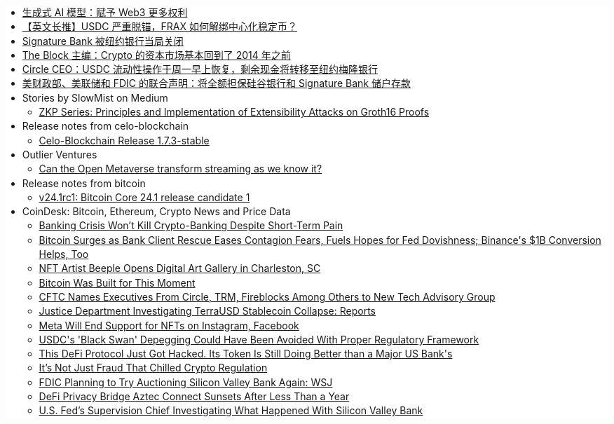   - [生成式 AI 模型：赋予 Web3 更多权利](https://www.8btc.com/article/6808680)
  - [【英文长推】USDC 严重脱锚，FRAX 如何解绑中心化稳定币？](https://twitter.com/francescoglt/status/1634929747728932864)
  - [Signature Bank 被纽约银行当局关闭](https://cointelegraph.com/news/signature-bank-closed-by-new-york-banking-authorities)
  - [The Block 主编：Crypto 的资本市场基本回到了 2014 年之前](https://twitter.com/fintechfrank/status/1635045997670965248)
  - [Circle CEO：USDC 流动性操作于周一早上恢复，剩余现金将转移至纽约梅隆银行](https://twitter.com/jerallaire/status/1635059024050937856)
  - [美财政部、美联储和 FDIC 的联合声明：将全额担保硅谷银行和 Signature Bank 储户存款](https://home.treasury.gov/news/press-releases/jy1337)
- Stories by SlowMist on Medium
  - [ZKP Series: Principles and Implementation of Extensibility Attacks on Groth16 Proofs](https://slowmist.medium.com/zkp-series-principles-and-implementation-of-extensibility-attacks-on-groth16-proofs-aedcd703323a?source=rss-4ceeedda40e8------2)
- Release notes from celo-blockchain
  - [Celo-Blockchain Release 1.7.3-stable](https://github.com/celo-org/celo-blockchain/releases/tag/v1.7.3)
- Outlier Ventures
  - [Can the Open Metaverse transform streaming as we know it?](https://outlierventures.io/can-the-open-metaverse-transform-streaming-as-we-know-it/)
- Release notes from bitcoin
  - [v24.1rc1: Bitcoin Core 24.1 release candidate 1](https://github.com/bitcoin/bitcoin/releases/tag/v24.1rc1)
- CoinDesk: Bitcoin, Ethereum, Crypto News and Price Data
  - [Banking Crisis Won’t Kill Crypto-Banking Despite Short-Term Pain](https://www.coindesk.com/business/2023/03/13/banking-crisis-wont-kill-crypto-banking-despite-short-term-pain/?utm_medium=referral&utm_source=rss&utm_campaign=headlines)
  - [Bitcoin Surges as Bank Client Rescue Eases Contagion Fears, Fuels Hopes for Fed Dovishness; Binance's $1B Conversion Helps, Too](https://www.coindesk.com/markets/2023/03/13/bitcoin-spike-to-245k-stemmed-from-regulators-bank-interventions-binance-stablecoin-conversion-investor-hopes-for-fed-dovishness/?utm_medium=referral&utm_source=rss&utm_campaign=headlines)
  - [NFT Artist Beeple Opens Digital Art Gallery in Charleston, SC](https://www.coindesk.com/web3/2023/03/13/nft-artist-beeple-opens-digital-art-gallery-in-charleston/?utm_medium=referral&utm_source=rss&utm_campaign=headlines)
  - [Bitcoin Was Built for This Moment](https://www.coindesk.com/consensus-magazine/2023/03/13/bitcoin-was-built-was-for-this-moment/?utm_medium=referral&utm_source=rss&utm_campaign=headlines)
  - [CFTC Names Executives From Circle, TRM, Fireblocks Among Others to New Tech Advisory Group](https://www.coindesk.com/policy/2023/03/13/cftc-names-executives-from-circle-trm-fireblocks-among-others-to-new-tech-advisory-group/?utm_medium=referral&utm_source=rss&utm_campaign=headlines)
  - [Justice Department Investigating TerraUSD Stablecoin Collapse: Reports](https://www.coindesk.com/policy/2023/03/13/justice-department-investigating-terrausd-stablecoin-collapse-reports/?utm_medium=referral&utm_source=rss&utm_campaign=headlines)
  - [Meta Will End Support for NFTs on Instagram, Facebook](https://www.coindesk.com/web3/2023/03/13/meta-will-end-support-for-nfts-on-instagram-facebook/?utm_medium=referral&utm_source=rss&utm_campaign=headlines)
  - [USDC's 'Black Swan' Depegging Could Have Been Avoided With Proper Regulatory Framework](https://www.coindesk.com/consensus-magazine/2023/03/13/usdcs-black-swan-depegging-could-have-been-avoided-with-proper-regulatory-framework/?utm_medium=referral&utm_source=rss&utm_campaign=headlines)
  - [This DeFi Protocol Just Got Hacked. Its Token Is Still Doing Better than a Major US Bank's](https://www.coindesk.com/markets/2023/03/13/this-defi-protocol-just-got-hacked-its-token-is-still-doing-better-than-a-major-us-banks/?utm_medium=referral&utm_source=rss&utm_campaign=headlines)
  - [It’s Not Just Fraud That Chilled Crypto Regulation](https://www.coindesk.com/consensus-magazine/2023/03/13/crypto-fraud-washington-regulation-white-house/?utm_medium=referral&utm_source=rss&utm_campaign=headlines)
  - [FDIC Planning to Try Auctioning Silicon Valley Bank Again: WSJ](https://www.coindesk.com/business/2023/03/13/fdic-planning-to-try-auctioning-off-silicon-valley-bank-again-wsj/?utm_medium=referral&utm_source=rss&utm_campaign=headlines)
  - [DeFi Privacy Bridge Aztec Connect Sunsets After Less Than a Year](https://www.coindesk.com/business/2023/03/13/defi-privacy-bridge-aztec-connect-sunsets-after-less-than-a-year/?utm_medium=referral&utm_source=rss&utm_campaign=headlines)
  - [U.S. Fed’s Supervision Chief Investigating What Happened With Silicon Valley Bank](https://www.coindesk.com/policy/2023/03/13/us-feds-supervision-chief-investigating-what-happened-with-silicon-valley-bank/?utm_medium=referral&utm_source=rss&utm_campaign=headlines)